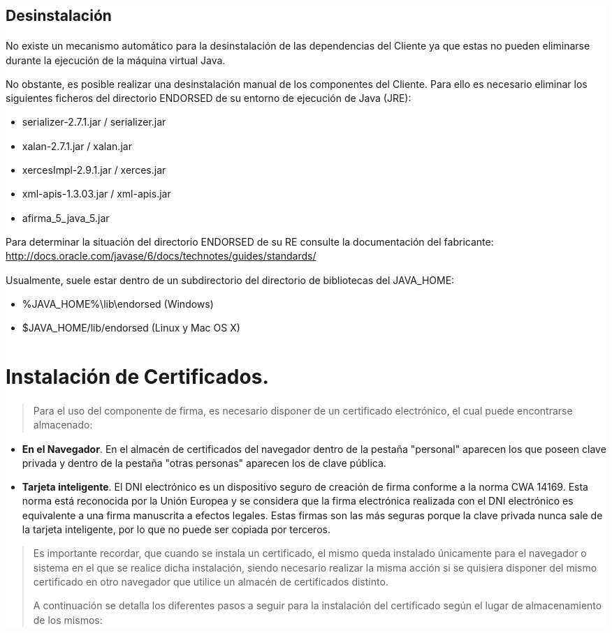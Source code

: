 ## Desinstalación

No existe un mecanismo automático para la desinstalación de las
dependencias del Cliente ya que estas no pueden eliminarse durante la
ejecución de la máquina virtual Java.

No obstante, es posible realizar una desinstalación manual de los
componentes del Cliente. Para ello es necesario eliminar los siguientes
ficheros del directorio ENDORSED de su entorno de ejecución de Java
(JRE):

-   serializer-2.7.1.jar / serializer.jar

-   xalan-2.7.1.jar / xalan.jar

-   xercesImpl-2.9.1.jar / xerces.jar

-   xml-apis-1.3.03.jar / xml-apis.jar

-   afirma_5_java_5.jar

Para determinar la situación del directorio ENDORSED de su RE consulte
la documentación del fabricante:
http://docs.oracle.com/javase/6/docs/technotes/guides/standards/

Usualmente, suele estar dentro de un subdirectorio del directorio de
bibliotecas del JAVA_HOME:

-   %JAVA_HOME%\lib\endorsed (Windows)

-   $JAVA_HOME/lib/endorsed (Linux y Mac OS X)

# Instalación de Certificados.

> Para el uso del componente de firma, es necesario disponer de un
> certificado electrónico, el cual puede encontrarse almacenado:

-   **En el Navegador**. En el almacén de certificados del navegador
    dentro de la pestaña "personal" aparecen los que poseen clave
    privada y dentro de la pestaña "otras personas" aparecen los de
    clave pública.

-   **Tarjeta inteligente**. El DNI electrónico es un dispositivo seguro
    de creación de firma conforme a la norma CWA 14169. Esta norma está
    reconocida por la Unión Europea y se considera que la firma
    electrónica realizada con el DNI electrónico es equivalente a una
    firma manuscrita a efectos legales. Estas firmas son las más seguras
    porque la clave privada nunca sale de la tarjeta inteligente, por lo
    que no puede ser copiada por terceros.

> Es importante recordar, que cuando se instala un certificado, el mismo
> queda instalado únicamente para el navegador o sistema en el que se
> realice dicha instalación, siendo necesario realizar la misma acción
> si se quisiera disponer del mismo certificado en otro navegador que
> utilice un almacén de certificados distinto.
>
> A continuación se detalla los diferentes pasos a seguir para la
> instalación del certificado según el lugar de almacenamiento de los
> mismos:
